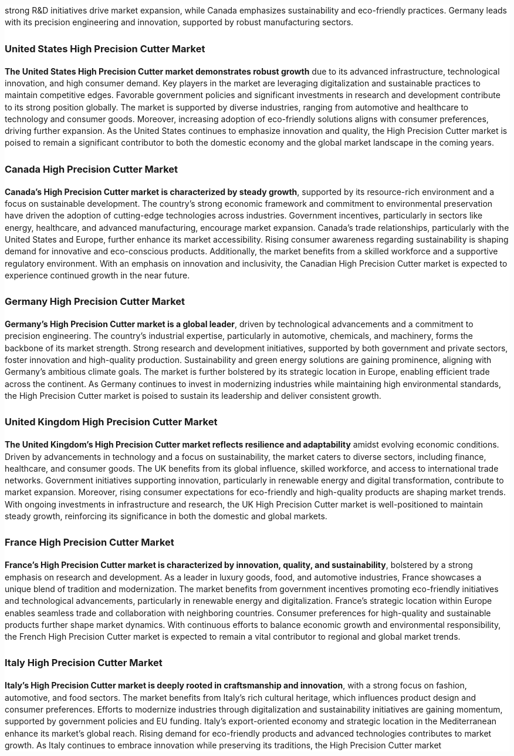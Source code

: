 strong R&amp;D initiatives drive market expansion, while Canada emphasizes sustainability and eco-friendly practices. Germany leads with its precision engineering and innovation, supported by robust manufacturing sectors.</span></em></p></blockquote><h3><strong>United States High Precision Cutter Market</strong></h3><p><strong>The United States High Precision Cutter market demonstrates robust growth</strong> due to its advanced infrastructure, technological innovation, and high consumer demand. Key players in the market are leveraging digitalization and sustainable practices to maintain competitive edges. Favorable government policies and significant investments in research and development contribute to its strong position globally. The market is supported by diverse industries, ranging from automotive and healthcare to technology and consumer goods. Moreover, increasing adoption of eco-friendly solutions aligns with consumer preferences, driving further expansion. As the United States continues to emphasize innovation and quality, the High Precision Cutter market is poised to remain a significant contributor to both the domestic economy and the global market landscape in the coming years.</p><h3><strong>Canada High Precision Cutter Market</strong></h3><p><strong>Canada&rsquo;s High Precision Cutter market is characterized by steady growth</strong>, supported by its resource-rich environment and a focus on sustainable development. The country&rsquo;s strong economic framework and commitment to environmental preservation have driven the adoption of cutting-edge technologies across industries. Government incentives, particularly in sectors like energy, healthcare, and advanced manufacturing, encourage market expansion. Canada&rsquo;s trade relationships, particularly with the United States and Europe, further enhance its market accessibility. Rising consumer awareness regarding sustainability is shaping demand for innovative and eco-conscious products. Additionally, the market benefits from a skilled workforce and a supportive regulatory environment. With an emphasis on innovation and inclusivity, the Canadian High Precision Cutter market is expected to experience continued growth in the near future.</p><h3><strong>Germany High Precision Cutter Market</strong></h3><p><strong>Germany&rsquo;s High Precision Cutter market is a global leader</strong>, driven by technological advancements and a commitment to precision engineering. The country&rsquo;s industrial expertise, particularly in automotive, chemicals, and machinery, forms the backbone of its market strength. Strong research and development initiatives, supported by both government and private sectors, foster innovation and high-quality production. Sustainability and green energy solutions are gaining prominence, aligning with Germany&rsquo;s ambitious climate goals. The market is further bolstered by its strategic location in Europe, enabling efficient trade across the continent. As Germany continues to invest in modernizing industries while maintaining high environmental standards, the High Precision Cutter market is poised to sustain its leadership and deliver consistent growth.</p><h3><strong>United Kingdom High Precision Cutter Market</strong></h3><p><strong>The United Kingdom&rsquo;s High Precision Cutter market reflects resilience and adaptability</strong> amidst evolving economic conditions. Driven by advancements in technology and a focus on sustainability, the market caters to diverse sectors, including finance, healthcare, and consumer goods. The UK benefits from its global influence, skilled workforce, and access to international trade networks. Government initiatives supporting innovation, particularly in renewable energy and digital transformation, contribute to market expansion. Moreover, rising consumer expectations for eco-friendly and high-quality products are shaping market trends. With ongoing investments in infrastructure and research, the UK High Precision Cutter market is well-positioned to maintain steady growth, reinforcing its significance in both the domestic and global markets.</p><h3><strong>France High Precision Cutter Market</strong></h3><p><strong>France&rsquo;s High Precision Cutter market is characterized by innovation, quality, and sustainability</strong>, bolstered by a strong emphasis on research and development. As a leader in luxury goods, food, and automotive industries, France showcases a unique blend of tradition and modernization. The market benefits from government incentives promoting eco-friendly initiatives and technological advancements, particularly in renewable energy and digitalization. France&rsquo;s strategic location within Europe enables seamless trade and collaboration with neighboring countries. Consumer preferences for high-quality and sustainable products further shape market dynamics. With continuous efforts to balance economic growth and environmental responsibility, the French High Precision Cutter market is expected to remain a vital contributor to regional and global market trends.</p><h3><strong>Italy High Precision Cutter Market</strong></h3><p><strong>Italy&rsquo;s High Precision Cutter market is deeply rooted in craftsmanship and innovation</strong>, with a strong focus on fashion, automotive, and food sectors. The market benefits from Italy&rsquo;s rich cultural heritage, which influences product design and consumer preferences. Efforts to modernize industries through digitalization and sustainability initiatives are gaining momentum, supported by government policies and EU funding. Italy&rsquo;s export-oriented economy and strategic location in the Mediterranean enhance its market&rsquo;s global reach. Rising demand for eco-friendly products and advanced technologies contributes to market growth. As Italy continues to embrace innovation while preserving its traditions, the High Precision Cutter market